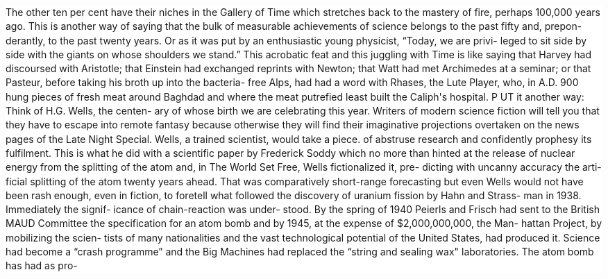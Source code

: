 The other ten per cent have their 
niches in the Gallery of Time which 
stretches back to the mastery of fire, 
perhaps 100,000 years ago. This is 
another way of saying that the bulk of 
measurable achievements of science 
belongs to the past fifty and, prepon- 
derantly, to the past twenty years. 
Or as it was put by an enthusiastic 
young physicist, “Today, we are privi- 
leged to sit side by side with the 
giants on whose shoulders we stand.” 
This acrobatic feat and this juggling 
with Time is like saying that Harvey 
had discoursed with Aristotle; that 
Einstein had exchanged reprints with 
Newton; that Watt had met Archimedes 
at a seminar; or that Pasteur, before 
taking his broth up into the bacteria- 
free Alps, had had a word with Rhases, 
the Lute Player, who, in A.D. 900 hung 
pieces of fresh meat around Baghdad 
and where the meat putrefied least 
built the Caliph's hospital. 
P UT it another way: Think 
of H.G. Wells, the centen- 
ary of whose birth we are celebrating 
this year. Writers of modern science 
fiction will tell you that they have to 
escape into remote fantasy because 
otherwise they will find their imaginative 
projections overtaken on the news 
pages of the Late Night Special. Wells, 
a trained scientist, would take a piece. 
of abstruse research and confidently 
prophesy its fulfilment. This is what he 
did with a scientific paper by Frederick 
Soddy which no more than hinted at 
the release of nuclear energy from the 
splitting of the atom and, in The World 
Set Free, Wells fictionalized it, pre- 
dicting with uncanny accuracy the arti- 
ficial splitting of the atom twenty years 
ahead. 
That was comparatively short-range 
forecasting but even Wells would not 
have been rash enough, even in fiction, 
to foretell what followed the discovery 
of uranium fission by Hahn and Strass- 
man in 1938. Immediately the signif- 
icance of chain-reaction was under- 
stood. By the spring of 1940 Peierls 
and Frisch had sent to the British 
MAUD Committee the specification for 
an atom bomb and by 1945, at the 
expense of $2,000,000,000, the Man- 
hattan Project, by mobilizing the scien- 
tists of many nationalities and the vast 
technological potential of the United 
States, had produced it. Science had 
become a “crash programme” and the 
Big Machines had replaced the “string 
and sealing wax" laboratories. 
The atom bomb has had as pro- 